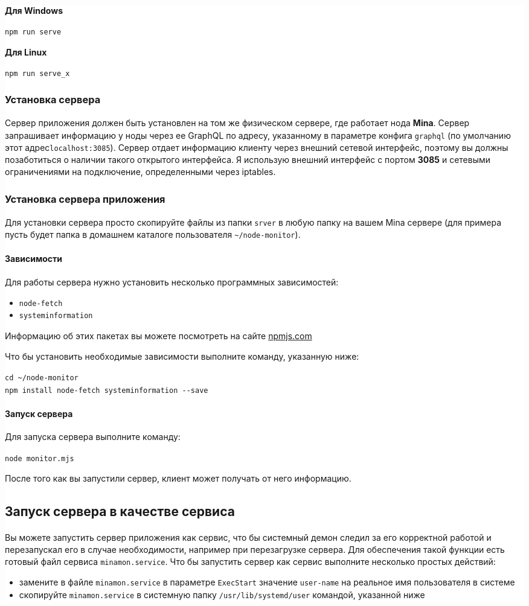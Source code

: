 **Для Windows**
```shell
npm run serve
```

**Для Linux**
```shell
npm run serve_x
```

### Установка сервера

Сервер приложения должен быть установлен на том же физическом сервере, где работает нода **Mina**.
Сервер запрашивает информацию у ноды через ее GraphQL по адресу, указанному в параметре конфига `graphql` (по умолчанию этот адрес`localhost:3085`).
Сервер отдает информацию клиенту через внешний сетевой интерфейс, поэтому вы должны позаботиться о наличии такого открытого интерфейса.
Я использую внешний интерфейс с портом **3085** и сетевыми ограничениями на подключение, определенными через iptables.

### Установка сервера приложения
Для установки сервера просто скопируйте файлы из папки `srver` в любую папку на вашем Mina сервере (для примера пусть будет папка в домашнем каталоге пользователя `~/node-monitor`).

#### Зависимости
Для работы сервера нужно установить несколько программных зависимостей:
+ `node-fetch`
+ `systeminformation`

Информацию об этих пакетах вы можете посмотреть на сайте [npmjs.com](https://www.npmjs.com/) 

Что бы установить необходимые зависимости выполните команду, указанную ниже:
```shell
cd ~/node-monitor
npm install node-fetch systeminformation --save
```

#### Запуск сервера

Для запуска сервера выполните команду:

```shell
node monitor.mjs
```

После того как вы запустили сервер, клиент может получать от него информацию.

## Запуск сервера в качестве сервиса

Вы можете запустить сервер приложения как сервис, что бы системный демон следил за его корректной работой и перезапускал его в случае необходимости, например при перезагрузке сервера.
Для обеспечения такой функции есть готовый файл сервиса `minamon.service`.
Что бы запустить сервер как сервис выполните несколько простых действий:

+ замените в файле `minamon.service` в параметре `ExecStart` значение `user-name` на реальное имя пользователя в системе
+ скопируйте `minamon.service` в системную папку `/usr/lib/systemd/user` командой, указанной ниже
